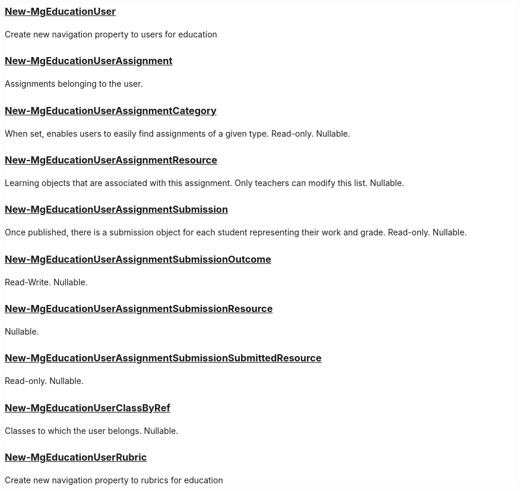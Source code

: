 ### [New-MgEducationUser](New-MgEducationUser.md)
Create new navigation property to users for education

### [New-MgEducationUserAssignment](New-MgEducationUserAssignment.md)
Assignments belonging to the user.

### [New-MgEducationUserAssignmentCategory](New-MgEducationUserAssignmentCategory.md)
When set, enables users to easily find assignments of a given type.
Read-only.
Nullable.

### [New-MgEducationUserAssignmentResource](New-MgEducationUserAssignmentResource.md)
Learning objects that are associated with this assignment.
Only teachers can modify this list.
Nullable.

### [New-MgEducationUserAssignmentSubmission](New-MgEducationUserAssignmentSubmission.md)
Once published, there is a submission object for each student representing their work and grade.
Read-only.
Nullable.

### [New-MgEducationUserAssignmentSubmissionOutcome](New-MgEducationUserAssignmentSubmissionOutcome.md)
Read-Write.
Nullable.

### [New-MgEducationUserAssignmentSubmissionResource](New-MgEducationUserAssignmentSubmissionResource.md)
Nullable.

### [New-MgEducationUserAssignmentSubmissionSubmittedResource](New-MgEducationUserAssignmentSubmissionSubmittedResource.md)
Read-only.
Nullable.

### [New-MgEducationUserClassByRef](New-MgEducationUserClassByRef.md)
Classes to which the user belongs.
Nullable.

### [New-MgEducationUserRubric](New-MgEducationUserRubric.md)
Create new navigation property to rubrics for education
